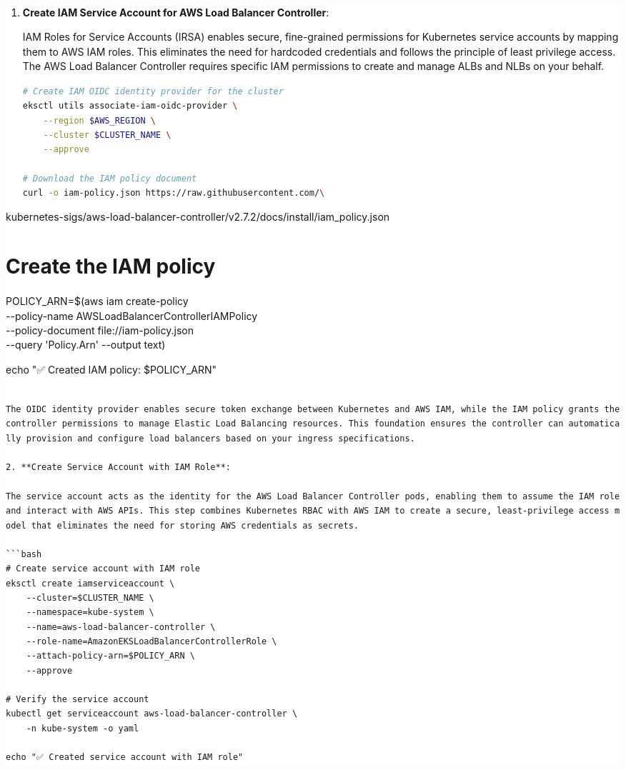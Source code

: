 1. **Create IAM Service Account for AWS Load Balancer Controller**:

   IAM Roles for Service Accounts (IRSA) enables secure, fine-grained permissions for Kubernetes service accounts by mapping them to AWS IAM roles. This eliminates the need for hardcoded credentials and follows the principle of least privilege access. The AWS Load Balancer Controller requires specific IAM permissions to create and manage ALBs and NLBs on your behalf.

   ```bash
   # Create IAM OIDC identity provider for the cluster
   eksctl utils associate-iam-oidc-provider \
       --region $AWS_REGION \
       --cluster $CLUSTER_NAME \
       --approve
   
   # Download the IAM policy document
   curl -o iam-policy.json https://raw.githubusercontent.com/\
kubernetes-sigs/aws-load-balancer-controller/v2.7.2/docs/install/iam_policy.json
   
   # Create the IAM policy
   POLICY_ARN=$(aws iam create-policy \
       --policy-name AWSLoadBalancerControllerIAMPolicy \
       --policy-document file://iam-policy.json \
       --query 'Policy.Arn' --output text)
   
   echo "✅ Created IAM policy: $POLICY_ARN"
   ```

   The OIDC identity provider enables secure token exchange between Kubernetes and AWS IAM, while the IAM policy grants the controller permissions to manage Elastic Load Balancing resources. This foundation ensures the controller can automatically provision and configure load balancers based on your ingress specifications.

2. **Create Service Account with IAM Role**:

   The service account acts as the identity for the AWS Load Balancer Controller pods, enabling them to assume the IAM role and interact with AWS APIs. This step combines Kubernetes RBAC with AWS IAM to create a secure, least-privilege access model that eliminates the need for storing AWS credentials as secrets.

   ```bash
   # Create service account with IAM role
   eksctl create iamserviceaccount \
       --cluster=$CLUSTER_NAME \
       --namespace=kube-system \
       --name=aws-load-balancer-controller \
       --role-name=AmazonEKSLoadBalancerControllerRole \
       --attach-policy-arn=$POLICY_ARN \
       --approve
   
   # Verify the service account
   kubectl get serviceaccount aws-load-balancer-controller \
       -n kube-system -o yaml
   
   echo "✅ Created service account with IAM role"
   ```
